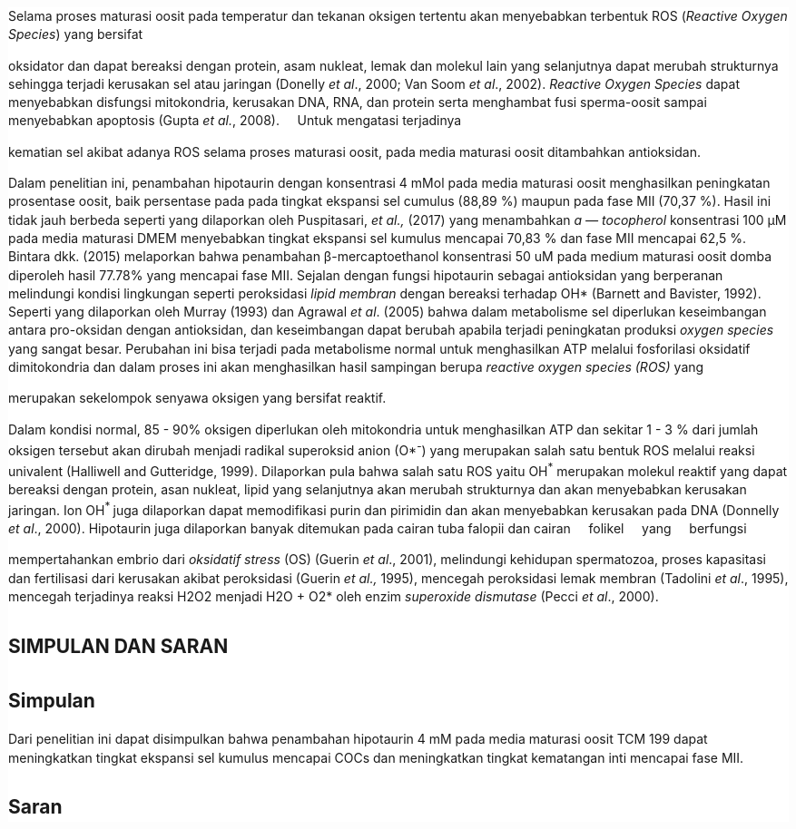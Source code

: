 <p><span class="font6">Selama proses maturasi oosit pada temperatur dan tekanan oksigen tertentu akan menyebabkan terbentuk ROS (</span><span class="font6" style="font-style:italic;">Reactive Oxygen Species</span><span class="font6">) yang bersifat</span></p>
<p><span class="font6">oksidator dan dapat bereaksi dengan protein, asam nukleat, lemak dan molekul lain yang selanjutnya dapat merubah strukturnya sehingga terjadi kerusakan sel atau jaringan (Donelly </span><span class="font6" style="font-style:italic;">et al</span><span class="font6">., 2000; Van Soom </span><span class="font6" style="font-style:italic;">et al</span><span class="font6">., 2002). </span><span class="font6" style="font-style:italic;">Reactive Oxygen Species</span><span class="font6"> dapat menyebabkan disfungsi mitokondria, kerusakan DNA, RNA, dan protein serta menghambat fusi sperma-oosit sampai menyebabkan apoptosis (Gupta </span><span class="font6" style="font-style:italic;">et al.</span><span class="font6">, 2008). &nbsp;&nbsp;&nbsp;&nbsp;Untuk mengatasi terjadinya</span></p>
<p><span class="font6">kematian sel akibat adanya ROS selama proses maturasi oosit, pada media maturasi oosit ditambahkan antioksidan.</span></p>
<p><span class="font6">Dalam penelitian ini, penambahan hipotaurin dengan konsentrasi 4 mMol pada media maturasi oosit menghasilkan peningkatan prosentase oosit, baik persentase pada pada tingkat ekspansi sel cumulus (88,89 %) maupun pada fase MII (70,37 %). Hasil ini tidak jauh berbeda seperti yang dilaporkan oleh Puspitasari, </span><span class="font6" style="font-style:italic;">et al.,</span><span class="font6"> (2017) yang menambahkan </span><span class="font6" style="font-style:italic;">a — tocopherol</span><span class="font6"> konsentrasi 100 μM pada media maturasi DMEM menyebabkan tingkat ekspansi sel kumulus mencapai 70,83 % dan fase MII mencapai 62,5 %. Bintara dkk. (2015) melaporkan bahwa penambahan β-mercaptoethanol konsentrasi 50 uM pada medium maturasi oosit domba diperoleh hasil 77.78% yang mencapai fase MII. Sejalan dengan fungsi hipotaurin sebagai antioksidan yang berperanan melindungi kondisi lingkungan seperti peroksidasi </span><span class="font6" style="font-style:italic;">lipid membran</span><span class="font6"> dengan bereaksi terhadap OH* (Barnett and Bavister, 1992). Seperti yang dilaporkan oleh Murray (1993) dan Agrawal </span><span class="font6" style="font-style:italic;">et al</span><span class="font6">. (2005) bahwa dalam metabolisme sel diperlukan keseimbangan antara pro-oksidan dengan antioksidan, dan keseimbangan dapat berubah apabila terjadi peningkatan produksi </span><span class="font6" style="font-style:italic;">oxygen species</span><span class="font6"> yang sangat besar. Perubahan ini bisa terjadi pada metabolisme normal untuk menghasilkan ATP melalui fosforilasi oksidatif dimitokondria dan dalam proses ini akan menghasilkan hasil sampingan berupa </span><span class="font6" style="font-style:italic;">reactive oxygen species (ROS)</span><span class="font6"> yang</span></p>
<p><span class="font6">merupakan sekelompok senyawa oksigen yang bersifat reaktif.</span></p>
<p><span class="font6">Dalam kondisi normal, 85 - 90% oksigen diperlukan oleh mitokondria untuk menghasilkan ATP dan sekitar 1 - 3 % dari jumlah oksigen tersebut akan dirubah menjadi radikal superoksid anion (O*<sup>-</sup>) yang merupakan salah satu bentuk ROS melalui reaksi univalent (Halliwell and Gutteridge, 1999). Dilaporkan pula bahwa salah satu ROS yaitu OH<sup>*</sup> merupakan molekul reaktif yang dapat bereaksi dengan protein, asan nukleat, lipid yang selanjutnya akan merubah strukturnya dan akan menyebabkan kerusakan jaringan. Ion OH<sup>* </sup>juga dilaporkan dapat memodifikasi purin dan pirimidin dan akan menyebabkan kerusakan pada DNA (Donnelly </span><span class="font6" style="font-style:italic;">et al</span><span class="font6">., 2000). Hipotaurin juga dilaporkan banyak ditemukan pada cairan tuba falopii dan cairan &nbsp;&nbsp;&nbsp;&nbsp;folikel &nbsp;&nbsp;&nbsp;&nbsp;yang &nbsp;&nbsp;&nbsp;&nbsp;berfungsi</span></p>
<p><span class="font6">mempertahankan embrio dari </span><span class="font6" style="font-style:italic;">oksidatif stress</span><span class="font6"> (OS) (Guerin </span><span class="font6" style="font-style:italic;">et al</span><span class="font6">., 2001), melindungi kehidupan spermatozoa, proses kapasitasi dan fertilisasi dari kerusakan akibat peroksidasi (Guerin </span><span class="font6" style="font-style:italic;">et al.,</span><span class="font6"> 1995), mencegah peroksidasi lemak membran (Tadolini </span><span class="font6" style="font-style:italic;">et al</span><span class="font6">., 1995), mencegah terjadinya reaksi H</span><span class="font2">2</span><span class="font6">O</span><span class="font2">2 </span><span class="font6">menjadi H</span><span class="font2">2</span><span class="font6">O + O</span><span class="font2">2* </span><span class="font6">oleh enzim </span><span class="font6" style="font-style:italic;">superoxide dismutase</span><span class="font6"> (Pecci </span><span class="font6" style="font-style:italic;">et al</span><span class="font6">., 2000).</span></p>
<h2><a name="bookmark25"></a><span class="font6" style="font-weight:bold;"><a name="bookmark26"></a>SIMPULAN DAN SARAN</span></h2>
<h2><a name="bookmark27"></a><span class="font6" style="font-weight:bold;"><a name="bookmark28"></a>Simpulan</span></h2>
<p><span class="font6">Dari penelitian ini dapat disimpulkan bahwa penambahan hipotaurin 4 mM pada media maturasi oosit TCM 199 dapat meningkatkan tingkat ekspansi sel kumulus mencapai COCs dan meningkatkan tingkat kematangan inti mencapai fase MII.</span></p>
<h2><a name="bookmark29"></a><span class="font6" style="font-weight:bold;"><a name="bookmark30"></a>Saran</span></h2>
